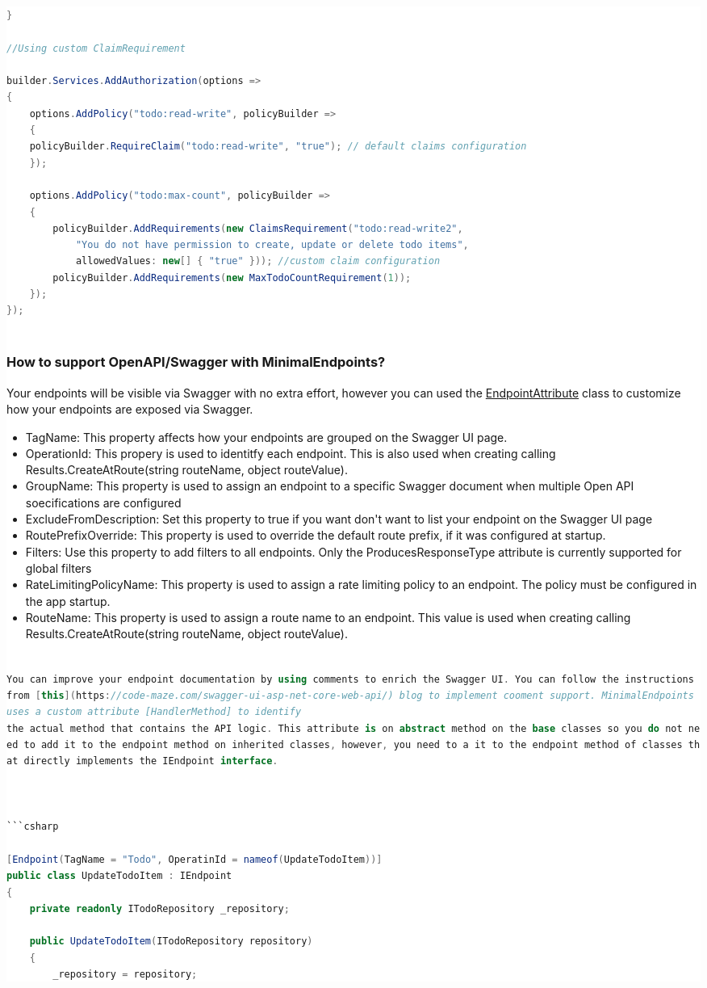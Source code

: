 ```csharp
}	
	
//Using custom ClaimRequirement
						 
builder.Services.AddAuthorization(options =>
{
    options.AddPolicy("todo:read-write", policyBuilder =>
    {
	policyBuilder.RequireClaim("todo:read-write", "true"); // default claims configuration
    });

    options.AddPolicy("todo:max-count", policyBuilder =>
    {
	    policyBuilder.AddRequirements(new ClaimsRequirement("todo:read-write2",
	        "You do not have permission to create, update or delete todo items",
	        allowedValues: new[] { "true" })); //custom claim configuration
	    policyBuilder.AddRequirements(new MaxTodoCountRequirement(1));
    });
});						 
	
```
### How to support OpenAPI/Swagger with MinimalEndpoints?

Your endpoints will be visible via Swagger with no extra effort, however you can used the [EndpointAttribute](https://github.com/NyronW/MinimalEndpoints/blob/master/MinimalEndpoints/EndpointAttribute.cs) class to customize how your endpoints are exposed via Swagger.

* TagName: This property affects how your endpoints are grouped on the Swagger UI page.
* OperationId: This propery is used to identitfy each endpoint. This is also used when creating calling Results.CreateAtRoute(string routeName, object routeValue).
* GroupName: This property is used to assign an endpoint to a specific Swagger document when multiple Open API soecifications are configured
* ExcludeFromDescription: Set this property to true if you want don't want to list your endpoint on the Swagger UI page
* RoutePrefixOverride: This property is used to override the default route prefix, if it was configured at startup.
* Filters: Use this property to add filters to all endpoints. Only the ProducesResponseType attribute is currently supported for global filters
* RateLimitingPolicyName:  This property is used to assign a rate limiting policy to an endpoint. The policy must be configured in the app startup.
* RouteName:  This property is used to assign a route name to an endpoint. This value is used when creating calling Results.CreateAtRoute(string routeName, object routeValue).

```csharp

You can improve your endpoint documentation by using comments to enrich the Swagger UI. You can follow the instructions from [this](https://code-maze.com/swagger-ui-asp-net-core-web-api/) blog to implement cooment support. MinimalEndpoints uses a custom attribute [HandlerMethod] to identify
the actual method that contains the API logic. This attribute is on abstract method on the base classes so you do not need to add it to the endpoint method on inherited classes, however, you need to a it to the endpoint method of classes that directly implements the IEndpoint interface.



```csharp

[Endpoint(TagName = "Todo", OperatinId = nameof(UpdateTodoItem))]
public class UpdateTodoItem : IEndpoint
{
    private readonly ITodoRepository _repository;

    public UpdateTodoItem(ITodoRepository repository)
    {
        _repository = repository;
```